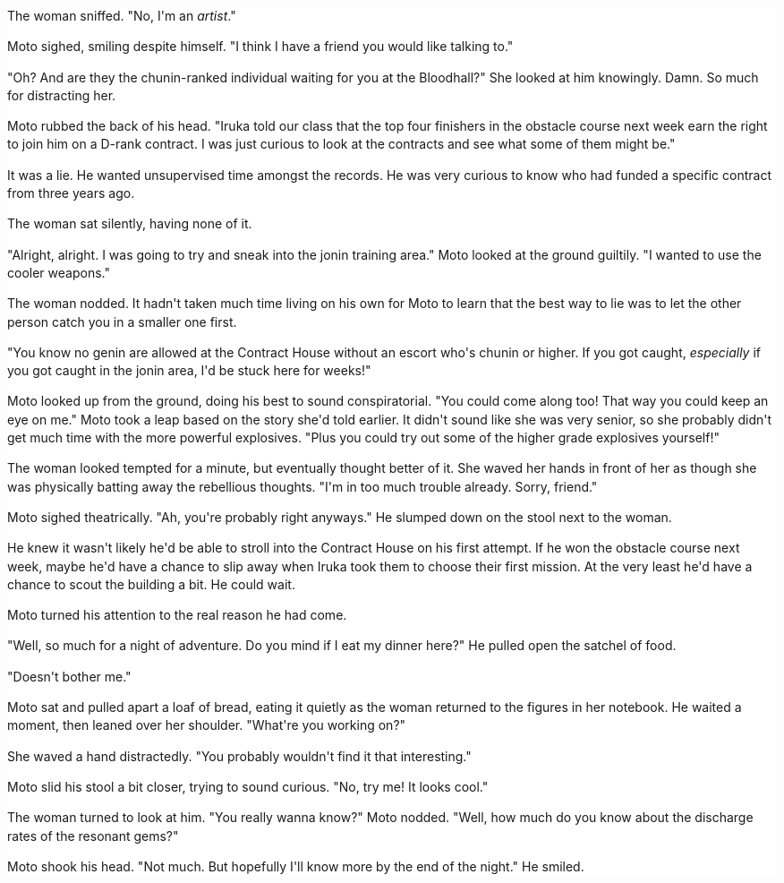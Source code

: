 The woman sniffed. "No, I'm an _artist_."

Moto sighed, smiling despite himself. "I think I have a friend you would like talking to."

"Oh? And are they the chunin-ranked individual waiting for you at the Bloodhall?" She looked at him knowingly. Damn. So much for distracting her.

Moto rubbed the back of his head. "Iruka told our class that the top four finishers in the obstacle course next week earn the right to join him on a D-rank contract. I was just curious to look at the contracts and see what some of them might be."

It was a lie. He wanted unsupervised time amongst the records. He was very curious to know who had funded a specific contract from three years ago.

The woman sat silently, having none of it.

"Alright, alright. I was going to try and sneak into the jonin training area." Moto looked at the ground guiltily. "I wanted to use the cooler weapons."

The woman nodded. It hadn't taken much time living on his own for Moto to learn that the best way to lie was to let the other person catch you in a smaller one first.

"You know no genin are allowed at the Contract House without an escort who's chunin or higher. If you got caught, _especially_ if you got caught in the jonin area, I'd be stuck here for weeks!"

Moto looked up from the ground, doing his best to sound conspiratorial. "You could come along too! That way you could keep an eye on me." Moto took a leap based on the story she'd told earlier. It didn't sound like she was very senior, so she probably didn't get much time with the more powerful explosives. "Plus you could try out some of the higher grade explosives yourself!"

The woman looked tempted for a minute, but eventually thought better of it. She waved her hands in front of her as though she was physically batting away the rebellious thoughts. "I'm in too much trouble already. Sorry, friend."

Moto sighed theatrically. "Ah, you're probably right anyways." He slumped down on the stool next to the woman.

He knew it wasn't likely he'd be able to stroll into the Contract House on his first attempt. If he won the obstacle course next week, maybe he'd have a chance to slip away when Iruka took them to choose their first mission. At the very least he'd have a chance to scout the building a bit. He could wait.

Moto turned his attention to the real reason he had come. 

"Well, so much for a night of adventure. Do you mind if I eat my dinner here?" He pulled open the satchel of food.

"Doesn't bother me."

Moto sat and pulled apart a loaf of bread, eating it quietly as the woman returned to the figures in her notebook. He waited a moment, then leaned over her shoulder. "What're you working on?"

She waved a hand distractedly. "You probably wouldn't find it that interesting."

Moto slid his stool a bit closer, trying to sound curious. "No, try me! It looks cool."

The woman turned to look at him. "You really wanna know?" Moto nodded. "Well, how much do you know about the discharge rates of the resonant gems?"

Moto shook his head. "Not much. But hopefully I'll know more by the end of the night." He smiled.
